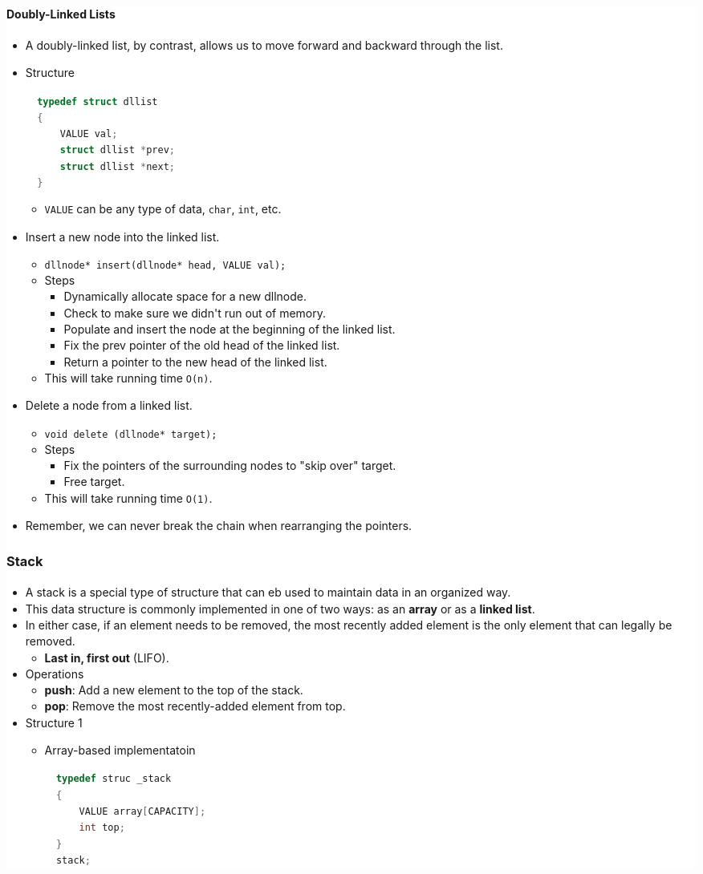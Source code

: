 #### Doubly-Linked Lists

* A doubly-linked list, by contrast, allows us to move forward and backward through the list.
* Structure

  ```c
    typedef struct dllist
    {
        VALUE val;
        struct dllist *prev;
        struct dllist *next;        
    }
  ```

  * `VALUE` can be any type of data, `char`, `int`, etc.

* Insert a new node into the linked list.
  * `dllnode* insert(dllnode* head, VALUE val);`
  * Steps
    * Dynamically allocate space for a new dllnode.
    * Check to make sure we didn't run out of memory.
    * Populate and insert the node at the beginning of the linked list.
    * Fix the prev pointer of the old head of the linked list.
    * Return a pointer to the new head of the linked list.
  * This will take running time `O(n)`.
* Delete a node from a linked list.
  * `void delete (dllnode* target);`
  * Steps
    * Fix the pointers of the surrounding nodes to "skip over" target.
    * Free target.
  * This will take running time `O(1)`.
* Remember, we can never break the chain when rearranging the pointers.

### Stack

* A stack is a special type of structure that can eb used to maintain data in an organized way.
* This data structure is commonly implemented in one of two ways: as an **array** or as a **linked list**.
* In either case, if an element needs to be removed, the most recently added element is the only element that can legally be removed.
  * **Last in, first out** \(LIFO\).
* Operations
  * **push**: Add a new element to the top of the stack.
  * **pop**: Remove the most recently-added element from top.
* Structure 1
  * Array-based implementatoin

    ```c
      typedef struc _stack
      {
          VALUE array[CAPACITY];
          int top;
      }
      stack;
    ```

